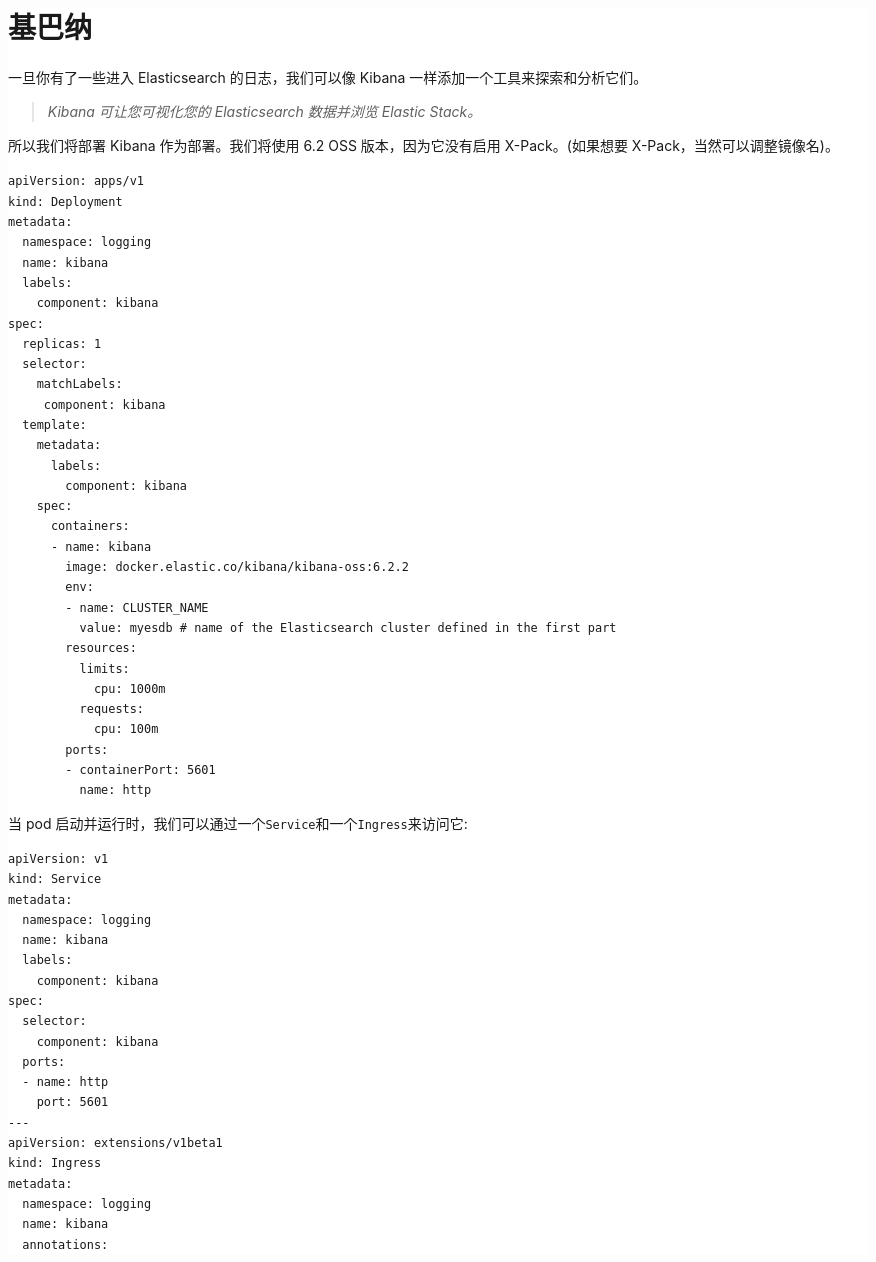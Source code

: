 # 基巴纳

一旦你有了一些进入 Elasticsearch 的日志，我们可以像 Kibana 一样添加一个工具来探索和分析它们。

> *Kibana 可让您可视化您的 Elasticsearch 数据并浏览 Elastic Stack。*

所以我们将部署 Kibana 作为部署。我们将使用 6.2 OSS 版本，因为它没有启用 X-Pack。(如果想要 X-Pack，当然可以调整镜像名)。

```
apiVersion: apps/v1
kind: Deployment
metadata:
  namespace: logging
  name: kibana
  labels:
    component: kibana
spec:
  replicas: 1
  selector:
    matchLabels:
     component: kibana
  template:
    metadata:
      labels:
        component: kibana
    spec:
      containers:
      - name: kibana
        image: docker.elastic.co/kibana/kibana-oss:6.2.2
        env:
        - name: CLUSTER_NAME
          value: myesdb # name of the Elasticsearch cluster defined in the first part
        resources:
          limits:
            cpu: 1000m
          requests:
            cpu: 100m
        ports:
        - containerPort: 5601
          name: http
```

当 pod 启动并运行时，我们可以通过一个`Service`和一个`Ingress`来访问它:

```
apiVersion: v1
kind: Service
metadata:
  namespace: logging
  name: kibana
  labels:
    component: kibana
spec:
  selector:
    component: kibana
  ports:
  - name: http
    port: 5601
---
apiVersion: extensions/v1beta1
kind: Ingress
metadata:
  namespace: logging
  name: kibana
  annotations:
```